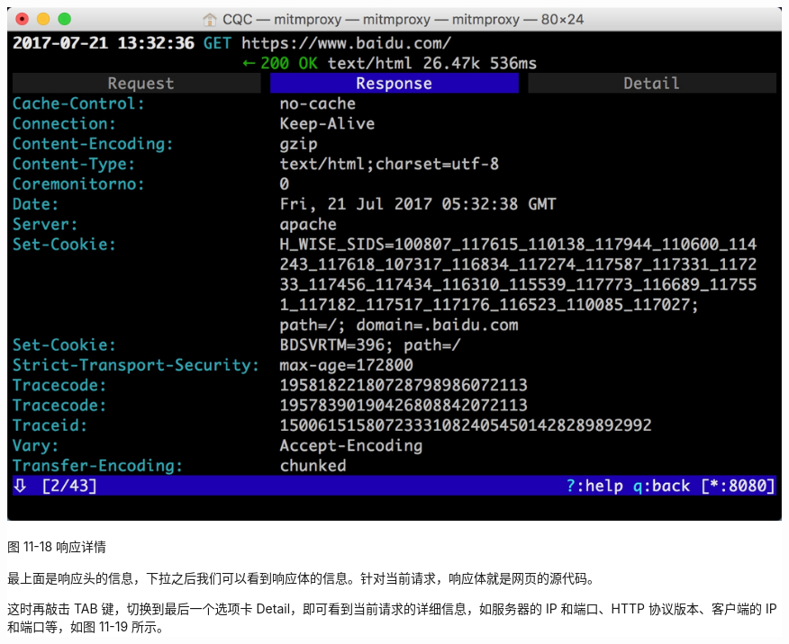 ![](../image/11-18.jpg)

图 11-18 响应详情

最上面是响应头的信息，下拉之后我们可以看到响应体的信息。针对当前请求，响应体就是网页的源代码。

这时再敲击 TAB 键，切换到最后一个选项卡 Detail，即可看到当前请求的详细信息，如服务器的 IP 和端口、HTTP 协议版本、客户端的 IP 和端口等，如图 11-19 所示。
